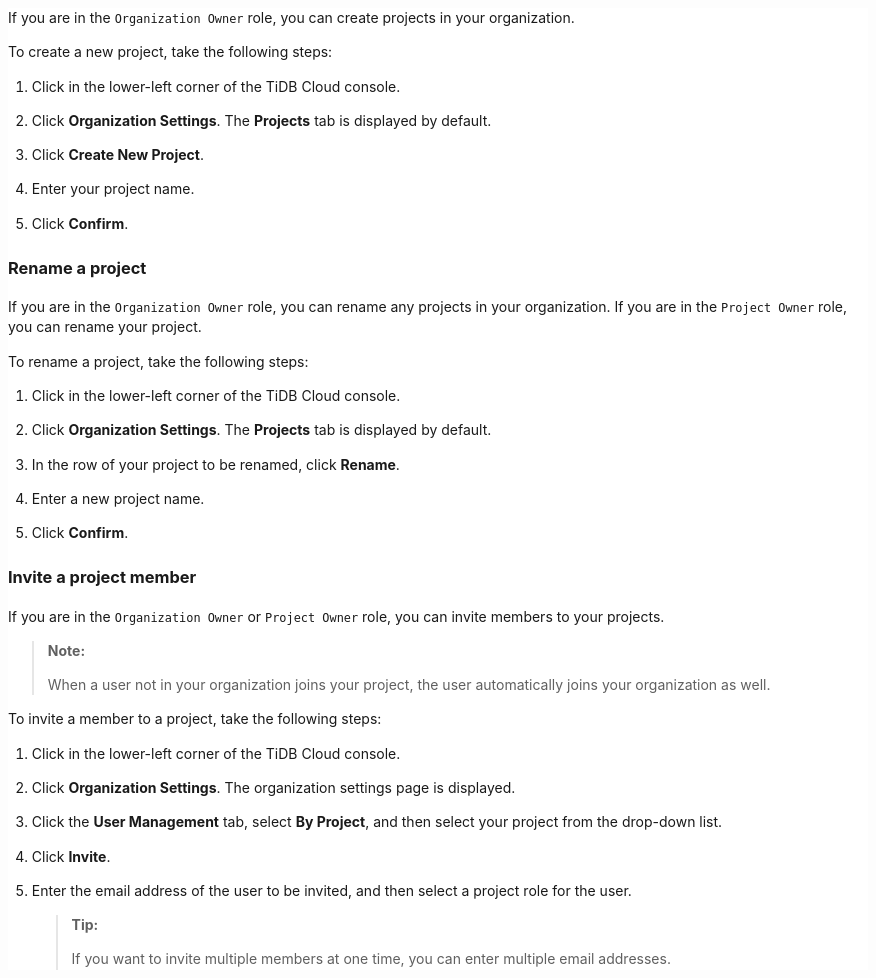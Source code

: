 If you are in the `Organization Owner` role, you can create projects in your organization.

To create a new project, take the following steps:

1. Click <MDSvgIcon name="icon-top-organization" /> in the lower-left corner of the TiDB Cloud console.

2. Click **Organization Settings**. The **Projects** tab is displayed by default.

3. Click **Create New Project**.

4. Enter your project name.

5. Click **Confirm**.

### Rename a project

If you are in the `Organization Owner` role, you can rename any projects in your organization. If you are in the `Project Owner` role, you can rename your project.

To rename a project, take the following steps:

1. Click <MDSvgIcon name="icon-top-organization" /> in the lower-left corner of the TiDB Cloud console.

2. Click **Organization Settings**. The **Projects** tab is displayed by default.

3. In the row of your project to be renamed, click **Rename**.

4. Enter a new project name.

5. Click **Confirm**.

### Invite a project member

If you are in the `Organization Owner` or `Project Owner` role, you can invite members to your projects.

> **Note:**
>
> When a user not in your organization joins your project, the user automatically joins your organization as well.

To invite a member to a project, take the following steps:

1. Click <MDSvgIcon name="icon-top-organization" /> in the lower-left corner of the TiDB Cloud console.

2. Click **Organization Settings**. The organization settings page is displayed.

3. Click the **User Management** tab, select **By Project**, and then select your project from the drop-down list.

4. Click **Invite**.

5. Enter the email address of the user to be invited, and then select a project role for the user.

    > **Tip:**
    >
    > If you want to invite multiple members at one time, you can enter multiple email addresses.

